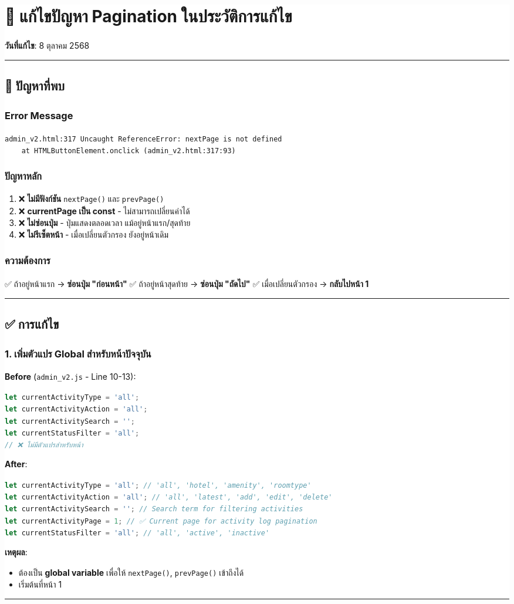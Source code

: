 # 🔧 แก้ไขปัญหา Pagination ในประวัติการแก้ไข

**วันที่แก้ไข**: 8 ตุลาคม 2568

---

## 🐛 ปัญหาที่พบ

### Error Message
```
admin_v2.html:317 Uncaught ReferenceError: nextPage is not defined
    at HTMLButtonElement.onclick (admin_v2.html:317:93)
```

### ปัญหาหลัก
1. ❌ **ไม่มีฟังก์ชัน** `nextPage()` และ `prevPage()`
2. ❌ **currentPage เป็น const** - ไม่สามารถเปลี่ยนค่าได้
3. ❌ **ไม่ซ่อนปุ่ม** - ปุ่มแสดงตลอดเวลา แม้อยู่หน้าแรก/สุดท้าย
4. ❌ **ไม่รีเซ็ตหน้า** - เมื่อเปลี่ยนตัวกรอง ยังอยู่หน้าเดิม

### ความต้องการ
✅ ถ้าอยู่หน้าแรก → **ซ่อนปุ่ม "ก่อนหน้า"**
✅ ถ้าอยู่หน้าสุดท้าย → **ซ่อนปุ่ม "ถัดไป"**
✅ เมื่อเปลี่ยนตัวกรอง → **กลับไปหน้า 1**

---

## ✅ การแก้ไข

### 1. เพิ่มตัวแปร Global สำหรับหน้าปัจจุบัน

**Before** (`admin_v2.js` - Line 10-13):
```javascript
let currentActivityType = 'all';
let currentActivityAction = 'all';
let currentActivitySearch = '';
let currentStatusFilter = 'all';
// ❌ ไม่มีตัวแปรสำหรับหน้า
```

**After**:
```javascript
let currentActivityType = 'all'; // 'all', 'hotel', 'amenity', 'roomtype'
let currentActivityAction = 'all'; // 'all', 'latest', 'add', 'edit', 'delete'
let currentActivitySearch = ''; // Search term for filtering activities
let currentActivityPage = 1; // ✅ Current page for activity log pagination
let currentStatusFilter = 'all'; // 'all', 'active', 'inactive'
```

**เหตุผล**:
- ต้องเป็น **global variable** เพื่อให้ `nextPage()`, `prevPage()` เข้าถึงได้
- เริ่มต้นที่หน้า 1

---